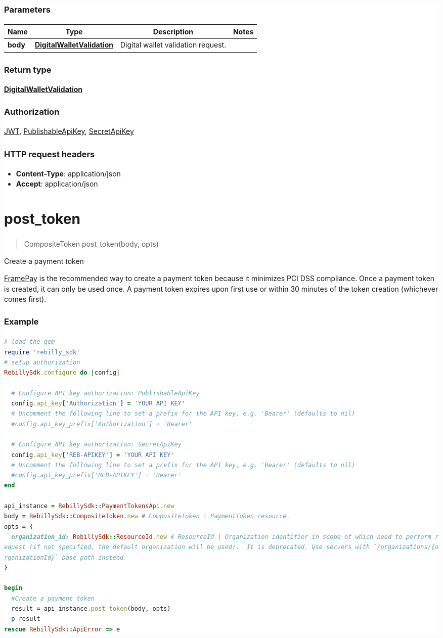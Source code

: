 ### Parameters

Name | Type | Description  | Notes
------------- | ------------- | ------------- | -------------
 **body** | [**DigitalWalletValidation**](DigitalWalletValidation.md)| Digital wallet validation request. | 

### Return type

[**DigitalWalletValidation**](DigitalWalletValidation.md)

### Authorization

[JWT](../README.md#JWT), [PublishableApiKey](../README.md#PublishableApiKey), [SecretApiKey](../README.md#SecretApiKey)

### HTTP request headers

 - **Content-Type**: application/json
 - **Accept**: application/json



# **post_token**
> CompositeToken post_token(body, opts)

Create a payment token

[FramePay](https://docs.rebilly.com/docs/developer-docs/framepay/) is the recommended way to create a payment token because it minimizes PCI DSS compliance.  Once a payment token is created, it can only be used once.  A payment token expires upon first use or within 30 minutes of the token creation (whichever comes first). 

### Example
```ruby
# load the gem
require 'rebilly_sdk'
# setup authorization
RebillySdk.configure do |config|

  # Configure API key authorization: PublishableApiKey
  config.api_key['Authorization'] = 'YOUR API KEY'
  # Uncomment the following line to set a prefix for the API key, e.g. 'Bearer' (defaults to nil)
  #config.api_key_prefix['Authorization'] = 'Bearer'

  # Configure API key authorization: SecretApiKey
  config.api_key['REB-APIKEY'] = 'YOUR API KEY'
  # Uncomment the following line to set a prefix for the API key, e.g. 'Bearer' (defaults to nil)
  #config.api_key_prefix['REB-APIKEY'] = 'Bearer'
end

api_instance = RebillySdk::PaymentTokensApi.new
body = RebillySdk::CompositeToken.new # CompositeToken | PaymentToken resource.
opts = { 
  organization_id: RebillySdk::ResourceId.new # ResourceId | Organization identifier in scope of which need to perform request (if not specified, the default organization will be used).  It is deprecated. Use servers with `/organizations/{organizationId}` base path instead.
}

begin
  #Create a payment token
  result = api_instance.post_token(body, opts)
  p result
rescue RebillySdk::ApiError => e
```